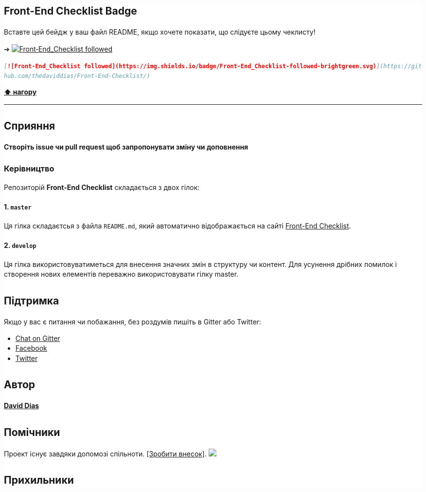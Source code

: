 
## Front-End Checklist Badge

Вставте цей бейдж у ваш файл README, якщо хочете показати, що слідуєте цьому чеклисту!

➔ [![Front‑End_Checklist followed](https://img.shields.io/badge/Front‑End_Checklist-followed-brightgreen.svg)](https://github.com/thedaviddias/Front-End-Checklist/)

```md
[![Front‑End_Checklist followed](https://img.shields.io/badge/Front‑End_Checklist-followed-brightgreen.svg)](https://github.com/thedaviddias/Front-End-Checklist/)
```

**[⬆ нагору](#Зміст)**

---

## Сприяння

**Створіть issue чи pull request щоб запропонувати зміну чи доповнення**

### Керівництво

Репозиторій **Front-End Checklist** складається з двох гілок:

#### 1. `master`

Ця гілка складаєтсья з файла `README.md`, який автоматично відображається на сайті [Front-End Checklist](http://frontendchecklist.com/).

#### 2. `develop`

Ця гілка використовуватиметься для внесення значних змін в структуру чи контент. Для усунення дрібних помилок і створення нових елементів переважно використовувати гілку master.

## Підтримка

Якщо у вас є питання чи побажання, без роздумів пишіть в Gitter або Twitter:

* [Chat on Gitter](https://gitter.im/Front-End-Checklist/Lobby?utm_source=share-link&utm_medium=link&utm_campaign=share-link)
* [Facebook](https://www.facebook.com/frontendchecklist/)
* [Twitter](https://twitter.com/thedaviddias)

## Автор

**[David Dias](https://github.com/thedaviddias)**

## Помічники

Проект існує завдяки допомозі спільноти. [[Зробити внесок]](CONTRIBUTING.md).
<a href="https://github.com/thedaviddias/Front-End-Checklist/graphs/contributors"><img src="https://opencollective.com/front-end-checklist/contributors.svg?width=890" /></a>

## Прихильники


[low_img]: https://front-end-checklist.now.sh/low.svg
[medium_img]: https://front-end-checklist.now.sh/medium.svg
[high_img]: https://front-end-checklist.now.sh/high.svg